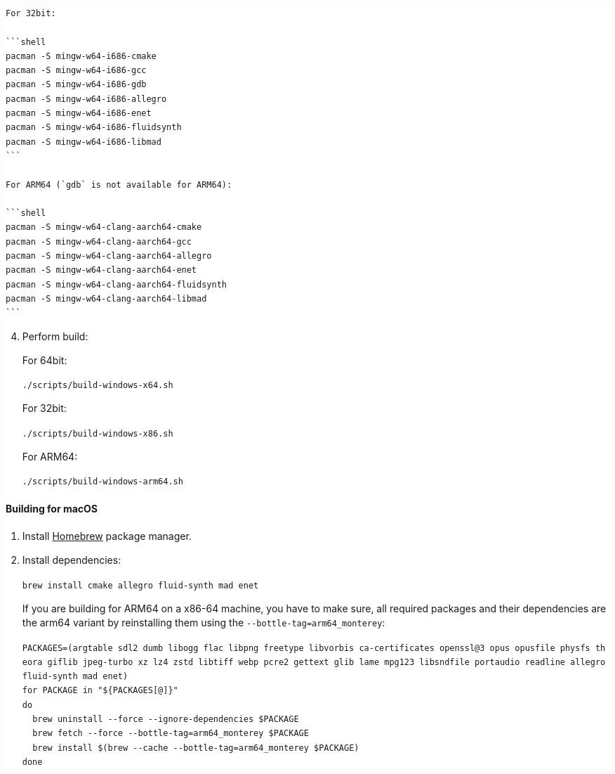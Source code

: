     For 32bit:

    ```shell
    pacman -S mingw-w64-i686-cmake
    pacman -S mingw-w64-i686-gcc
    pacman -S mingw-w64-i686-gdb
    pacman -S mingw-w64-i686-allegro
    pacman -S mingw-w64-i686-enet
    pacman -S mingw-w64-i686-fluidsynth
    pacman -S mingw-w64-i686-libmad
    ```

    For ARM64 (`gdb` is not available for ARM64):

    ```shell
    pacman -S mingw-w64-clang-aarch64-cmake
    pacman -S mingw-w64-clang-aarch64-gcc
    pacman -S mingw-w64-clang-aarch64-allegro
    pacman -S mingw-w64-clang-aarch64-enet
    pacman -S mingw-w64-clang-aarch64-fluidsynth
    pacman -S mingw-w64-clang-aarch64-libmad
    ```

4. Perform build:

    For 64bit:

    ```shell
    ./scripts/build-windows-x64.sh
    ```

    For 32bit:

    ```shell
    ./scripts/build-windows-x86.sh
    ```

    For ARM64:

    ```shell
    ./scripts/build-windows-arm64.sh
    ```

#### Building for macOS

1. Install [Homebrew](https://brew.sh/) package manager.

2. Install dependencies:

    ```shell
    brew install cmake allegro fluid-synth mad enet
    ```

    If you are building for ARM64 on a x86-64 machine, you have to make sure, all required packages and their dependencies are the arm64 variant by reinstalling them using the `--bottle-tag=arm64_monterey`:

    ```shell
    PACKAGES=(argtable sdl2 dumb libogg flac libpng freetype libvorbis ca-certificates openssl@3 opus opusfile physfs theora giflib jpeg-turbo xz lz4 zstd libtiff webp pcre2 gettext glib lame mpg123 libsndfile portaudio readline allegro fluid-synth mad enet)
    for PACKAGE in "${PACKAGES[@]}"
    do
      brew uninstall --force --ignore-dependencies $PACKAGE
      brew fetch --force --bottle-tag=arm64_monterey $PACKAGE
      brew install $(brew --cache --bottle-tag=arm64_monterey $PACKAGE)
    done
    ```

